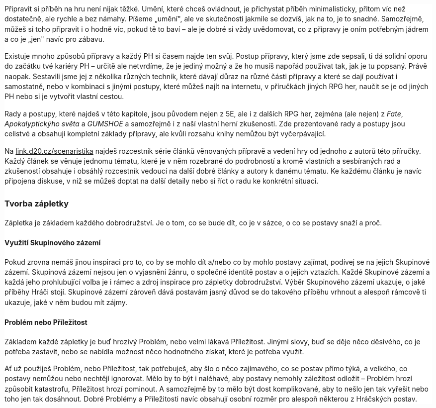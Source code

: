 Připravit si příběh na hru není nijak těžké. Umění, které chceš ovládnout, je přichystat příběh minimalisticky, přitom víc než dostatečně, ale rychle a bez námahy. Píšeme „umění", ale ve skutečnosti jakmile se dozvíš, jak na to, je to snadné. Samozřejmě, můžeš si toho připravit i o hodně víc, pokud tě to baví – ale je dobré si vždy uvědomovat, co z přípravy je oním potřebným jádrem a co je „jen" navíc pro zábavu.

Existuje mnoho způsobů přípravy a každý PH si časem najde ten svůj. Postup přípravy, který jsme zde sepsali, ti dá solidní oporu do začátku tvé kariéry PH – určitě ale netvrdíme, že je jediný možný a že ho musíš napořád používat tak, jak je tu popsaný. Právě naopak. Sestavili jsme jej z několika různých technik, které dávají důraz na různé části přípravy a které se dají používat i samostatně, nebo v kombinaci s jinými postupy, které můžeš najít na internetu, v příručkách jiných RPG her, naučit se je od jiných PH nebo si je vytvořit vlastní cestou.

<Card header="Více rad k přípravě">

Rady a postupy, které najdeš v této kapitole, jsou původem nejen z 5E, ale i z dalších RPG her, zejména (ale nejen) z *Fate*, *Apokalyptickýho světa* a *GUMSHOE* a samozřejmě i z naší vlastní herní zkušenosti. Zde prezentované rady a postupy jsou celistvé a obsahují kompletní základy přípravy, ale kvůli rozsahu knihy nemůžou být vyčerpávající.

Na [link.d20.cz/scenaristika](link.d20.cz/scenaristika) najdeš rozcestník série článků věnovaných přípravě a vedení hry od jednoho z autorů této příručky. Každý článek se věnuje jednomu tématu, které je v něm rozebrané do podrobností a kromě vlastních a sesbíraných rad a zkušeností obsahuje i obsáhlý rozcestník vedoucí na další dobré články a autory k danému tématu. Ke každému článku je navíc připojena diskuse, v níž se můžeš doptat na další detaily nebo si říct o radu ke konkrétní situaci.

</Card>

### Tvorba zápletky 

Zápletka je základem každého dobrodružství. Je o tom, co se bude dít, co je v sázce, o co se postavy snaží a proč.

#### Využití Skupinového zázemí

Pokud zrovna nemáš jinou inspiraci pro to, co by se mohlo dít a/nebo co by mohlo postavy zajímat, podívej se na jejich Skupinové zázemí. Skupinová zázemí nejsou jen o vyjasnění žánru, o společné identitě postav a o jejich vztazích. Každé Skupinové zázemí a každá jeho prohlubující volba je i rámec a zdroj inspirace pro zápletky dobrodružství. Výběr Skupinového zázemí ukazuje, o jaké příběhy Hráči stojí. Skupinové zázemí zároveň dává postavám jasný důvod se do takového příběhu vrhnout a alespoň rámcově ti ukazuje, jaké v něm budou mít zájmy.

#### Problém nebo Příležitost

Základem každé zápletky je buď hrozivý Problém, nebo velmi lákavá Příležitost. Jinými slovy, buď se děje něco děsivého, co je potřeba zastavit, nebo se nabídla možnost něco hodnotného získat, které je potřeba využít.

Ať už použiješ Problém, nebo Příležitost, tak potřebuješ, aby šlo o něco zajímavého, co se postav přímo týká, a velkého, co postavy nemůžou nebo nechtějí ignorovat. Mělo by to být i naléhavé, aby postavy nemohly záležitost odložit – Problém hrozí způsobit katastrofu, Příležitost hrozí pominout. A samozřejmě by to mělo být dost komplikované, aby to nešlo jen tak vyřešit nebo toho jen tak dosáhnout. Dobré Problémy a Příležitosti navíc obsahují osobní rozměr pro alespoň některou z Hráčských postav.
